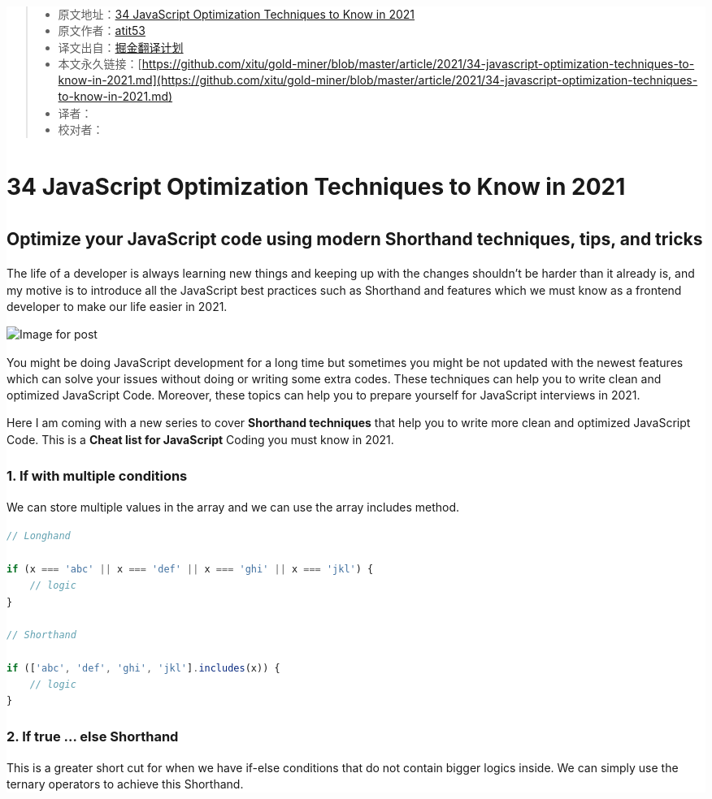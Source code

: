> * 原文地址：[34 JavaScript Optimization Techniques to Know in 2021
	](https://medium.com/javascript-in-plain-english/34-javascript-optimization-techniques-to-know-in-2021-d561afdf73c3)
> * 原文作者：[atit53](https://atit53.medium.com/)
> * 译文出自：[掘金翻译计划](https://github.com/xitu/gold-miner)
> * 本文永久链接：[https://github.com/xitu/gold-miner/blob/master/article/2021/34-javascript-optimization-techniques-to-know-in-2021.md](https://github.com/xitu/gold-miner/blob/master/article/2021/34-javascript-optimization-techniques-to-know-in-2021.md)
> * 译者：
> * 校对者：

# 34 JavaScript Optimization Techniques to Know in 2021

## Optimize your JavaScript code using modern Shorthand techniques, tips, and tricks

The life of a developer is always learning new things and keeping up with the changes shouldn’t be harder than it already is, and my motive is to introduce all the JavaScript best practices such as Shorthand and features which we must know as a frontend developer to make our life easier in 2021.

![Image for post](https://miro.medium.com/max/2400/0*K49jVcTGrpgm_5mX.png)

You might be doing JavaScript development for a long time but sometimes you might be not updated with the newest features which can solve your issues without doing or writing some extra codes. These techniques can help you to write clean and optimized JavaScript Code. Moreover, these topics can help you to prepare yourself for JavaScript interviews in 2021.

Here I am coming with a new series to cover **Shorthand techniques** that help you to write more clean and optimized JavaScript Code. This is a **Cheat list for JavaScript** Coding you must know in 2021.

### 1. If with multiple conditions

We can store multiple values in the array and we can use the array includes method.

```js
// Longhand

if (x === 'abc' || x === 'def' || x === 'ghi' || x === 'jkl') {
    // logic
}

// Shorthand

if (['abc', 'def', 'ghi', 'jkl'].includes(x)) {
    // logic
}
```

### 2. If true … else Shorthand

This is a greater short cut for when we have if-else conditions that do not contain bigger logics inside. We can simply use the ternary operators to achieve this Shorthand.
